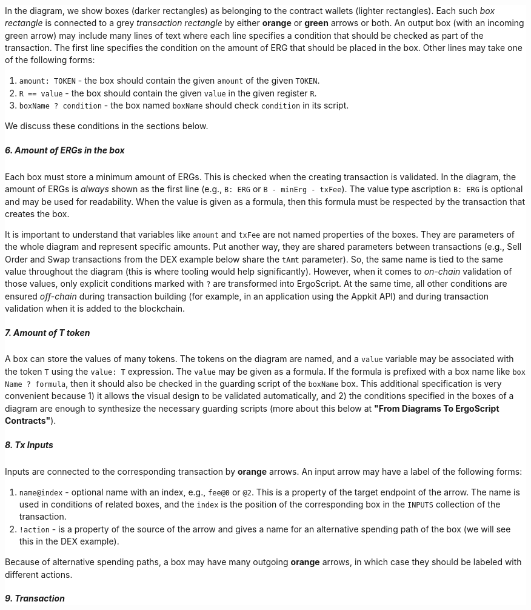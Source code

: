 In the diagram, we show boxes (darker rectangles) as belonging to the contract wallets (lighter rectangles). Each such _box rectangle_ is connected to a grey _transaction rectangle_ by either **orange** or **green** arrows or both. An output box (with an incoming green arrow) may include many lines of text where each line specifies a condition that should be checked as part of the transaction. The first line specifies the condition on the amount of ERG that should be placed in the box. Other lines may take one of the following forms:
1) `amount: TOKEN` - the box should contain the given `amount` of the given `TOKEN`.
2) `R == value` - the box should contain the given `value` in the given register `R`.
3) `boxName ? condition` - the box named `boxName` should check `condition` in its script.

We discuss these conditions in the sections below.

##### 6. Amount of ERGs in the box

Each box must store a minimum amount of ERGs. This is checked when the creating transaction is validated. In the diagram, the amount of ERGs is _always_ shown as the first line (e.g., `B: ERG` or `B - minErg - txFee`). The value type ascription `B: ERG` is optional and may be used for readability. When the value is given as a formula, then this formula must be respected by the transaction that creates the box.

It is important to understand that variables like `amount` and `txFee` are not named properties of the boxes. They are parameters of the whole diagram and represent specific amounts. Put another way, they are shared parameters between transactions (e.g., Sell Order and Swap transactions from the DEX example below share the `tAmt` parameter). So, the same name is tied to the same value throughout the diagram (this is where tooling would help significantly). However, when it comes to _on-chain_ validation of those values, only explicit conditions marked with `?` are transformed into ErgoScript. At the same time, all other conditions are ensured _off-chain_ during transaction building (for example, in an application using the Appkit API) and during transaction validation when it is added to the blockchain.

##### 7. Amount of T token 

A box can store the values of many tokens. The tokens on the diagram are named, and a `value` variable may be associated with the token `T` using the `value: T` expression. The `value` may be given as a formula. If the formula is prefixed with a box name like `boxName ? formula`, then it should also be checked in the guarding script of the `boxName` box. This additional specification is very convenient because 1) it allows the visual design to be validated automatically, and 2) the conditions specified in the boxes of a diagram are enough to synthesize the necessary guarding scripts (more about this below at **"From Diagrams To ErgoScript Contracts"**).

##### 8. Tx Inputs

Inputs are connected to the corresponding transaction by **orange** arrows. An input arrow may have a label of the following forms:
1) `name@index` - optional name with an index, e.g., `fee@0` or `@2`. This is a property of the target endpoint of the arrow. The name is used in conditions of related boxes, and the `index` is the position of the corresponding box in the `INPUTS` collection of the transaction.
2) `!action` - is a property of the source of the arrow and gives a name for an alternative spending path of the box (we will see this in the DEX example).

Because of alternative spending paths, a box may have many outgoing **orange** arrows, in which case they should be labeled with different actions.

##### 9. Transaction
